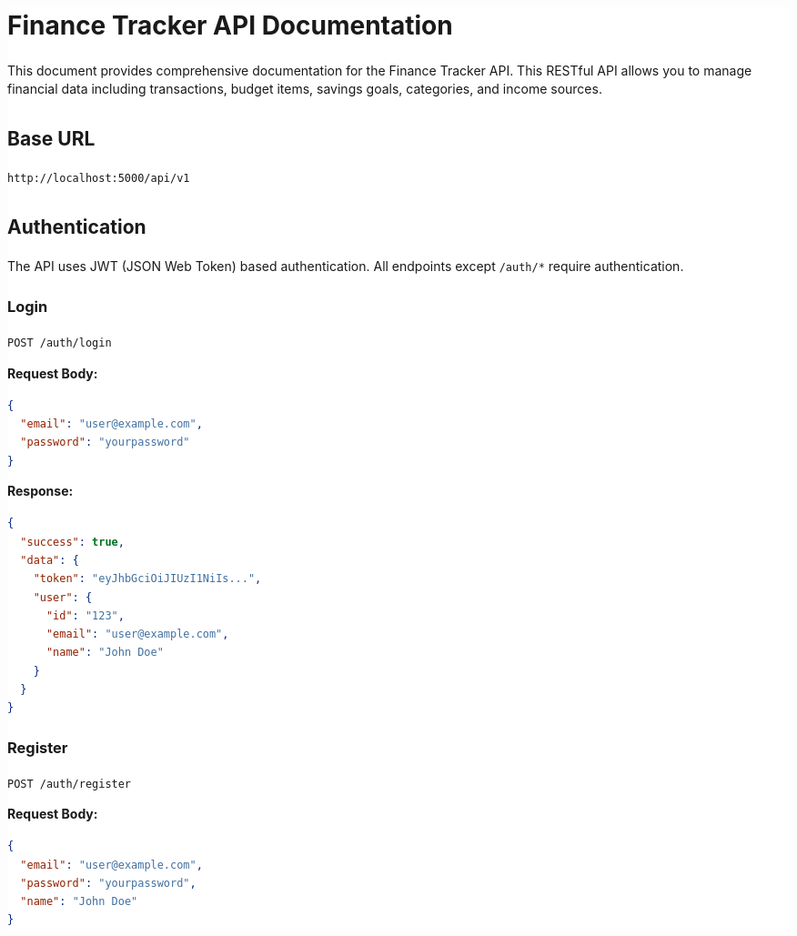 # Finance Tracker API Documentation

This document provides comprehensive documentation for the Finance Tracker API. This RESTful API allows you to manage financial data including transactions, budget items, savings goals, categories, and income sources.

## Base URL

```
http://localhost:5000/api/v1
```

## Authentication

The API uses JWT (JSON Web Token) based authentication. All endpoints except `/auth/*` require authentication.

### Login

```
POST /auth/login
```

**Request Body:**
```json
{
  "email": "user@example.com",
  "password": "yourpassword"
}
```

**Response:**
```json
{
  "success": true,
  "data": {
    "token": "eyJhbGciOiJIUzI1NiIs...",
    "user": {
      "id": "123",
      "email": "user@example.com",
      "name": "John Doe"
    }
  }
}
```

### Register

```
POST /auth/register
```

**Request Body:**
```json
{
  "email": "user@example.com",
  "password": "yourpassword",
  "name": "John Doe"
}
```
